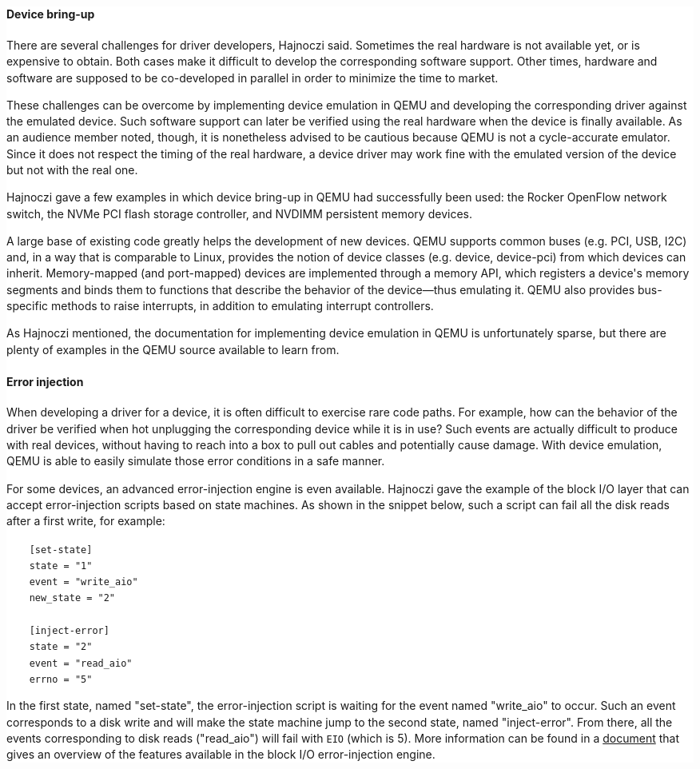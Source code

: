 #### Device bring-up

There are several challenges for driver developers, Hajnoczi said. Sometimes the real hardware is not available yet, or is expensive to obtain. Both cases make it difficult to develop the corresponding software support. Other times, hardware and software are supposed to be co-developed in parallel in order to minimize the time to market.

These challenges can be overcome by implementing device emulation in QEMU and developing the corresponding driver against the emulated device. Such software support can later be verified using the real hardware when the device is finally available. As an audience member noted, though, it is nonetheless advised to be cautious because QEMU is not a cycle-accurate emulator. Since it does not respect the timing of the real hardware, a device driver may work fine with the emulated version of the device but not with the real one.

Hajnoczi gave a few examples in which device bring-up in QEMU had successfully been used: the Rocker OpenFlow network switch, the NVMe PCI flash storage controller, and NVDIMM persistent memory devices.

A large base of existing code greatly helps the development of new devices. QEMU supports common buses (e.g. PCI, USB, I2C) and, in a way that is comparable to Linux, provides the notion of device classes (e.g. device, device-pci) from which devices can inherit. Memory-mapped (and port-mapped) devices are implemented through a memory API, which registers a device's memory segments and binds them to functions that describe the behavior of the device—thus emulating it. QEMU also provides bus-specific methods to raise interrupts, in addition to emulating interrupt controllers.

As Hajnoczi mentioned, the documentation for implementing device emulation in QEMU is unfortunately sparse, but there are plenty of examples in the QEMU source available to learn from.

#### Error injection

When developing a driver for a device, it is often difficult to exercise rare code paths. For example, how can the behavior of the driver be verified when hot unplugging the corresponding device while it is in use? Such events are actually difficult to produce with real devices, without having to reach into a box to pull out cables and potentially cause damage. With device emulation, QEMU is able to easily simulate those error conditions in a safe manner.

For some devices, an advanced error-injection engine is even available. Hajnoczi gave the example of the block I/O layer that can accept error-injection scripts based on state machines. As shown in the snippet below, such a script can fail all the disk reads after a first write, for example:
    
    
        [set-state]
        state = "1"
        event = "write_aio"
        new_state = "2"
    
        [inject-error]
        state = "2"
        event = "read_aio"
        errno = "5"
    

In the first state, named "set-state", the error-injection script is waiting for the event named "write_aio" to occur. Such an event corresponds to a disk write and will make the state machine jump to the second state, named "inject-error". From there, all the events corresponding to disk reads ("read_aio") will fail with `EIO` (which is 5). More information can be found in a [document](http://git.qemu.org/?p=qemu.git;a=blob;f=docs/blkdebug.txt;h=b67a36d5c6694331c2e88f86c2515914b6d38500;hb=HEAD) that gives an overview of the features available in the block I/O error-injection engine.
